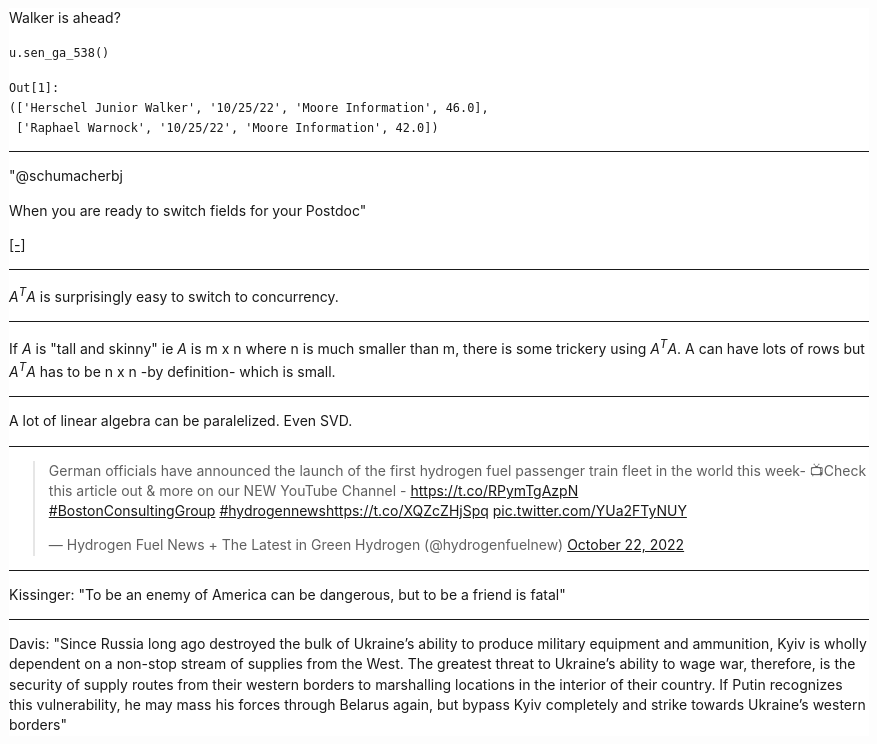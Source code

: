 
Walker is ahead?

```python
u.sen_ga_538()
```

```text
Out[1]: 
(['Herschel Junior Walker', '10/25/22', 'Moore Information', 46.0],
 ['Raphael Warnock', '10/25/22', 'Moore Information', 42.0])
```

---

"@schumacherbj

When you are ready to switch fields for your Postdoc"

[[-]](https://twitter.com/schumacherbj/status/1584826081450012673)

---

$A^T A$ is surprisingly easy to switch to concurrency.

---

If $A$ is "tall and skinny" ie $A$ is m x n where n is much smaller
than m, there is some trickery using $A^T A$. A can have lots of rows
but $A^T A$ has to be n x n -by definition- which is small. 

---

A lot of linear algebra can be paralelized. Even SVD. 

---

<blockquote class="twitter-tweet"><p lang="en" dir="ltr">German officials have announced the launch of the first hydrogen fuel passenger train fleet in the world this week- 📺Check this article out &amp; more on our NEW YouTube Channel - <a href="https://t.co/RPymTgAzpN">https://t.co/RPymTgAzpN</a><br> <a href="https://twitter.com/hashtag/BostonConsultingGroup?src=hash&amp;ref_src=twsrc%5Etfw">#BostonConsultingGroup</a> <a href="https://twitter.com/hashtag/hydrogennews?src=hash&amp;ref_src=twsrc%5Etfw">#hydrogennews</a><a href="https://t.co/XQZcZHjSpq">https://t.co/XQZcZHjSpq</a> <a href="https://t.co/YUa2FTyNUY">pic.twitter.com/YUa2FTyNUY</a></p>&mdash; Hydrogen Fuel News + The Latest in Green Hydrogen (@hydrogenfuelnew) <a href="https://twitter.com/hydrogenfuelnew/status/1583819218352758788?ref_src=twsrc%5Etfw">October 22, 2022</a></blockquote> <script async src="https://platform.twitter.com/widgets.js" charset="utf-8"></script>

---

Kissinger: "To be an enemy of America can be dangerous, but to be a friend is fatal"

---

Davis: "Since Russia long ago destroyed the bulk of Ukraine’s ability
to produce military equipment and ammunition, Kyiv is wholly dependent
on a non-stop stream of supplies from the West. The greatest threat to
Ukraine’s ability to wage war, therefore, is the security of supply
routes from their western borders to marshalling locations in the
interior of their country. If Putin recognizes this vulnerability, he
may mass his forces through Belarus again, but bypass Kyiv completely
and strike towards Ukraine’s western borders"
